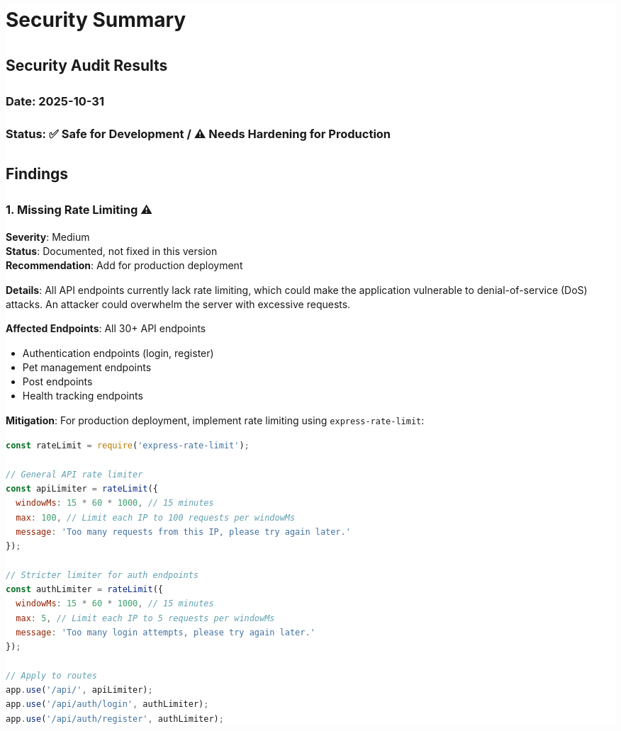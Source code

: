 # Security Summary

## Security Audit Results

### Date: 2025-10-31
### Status: ✅ Safe for Development / ⚠️ Needs Hardening for Production

## Findings

### 1. Missing Rate Limiting ⚠️ 
**Severity**: Medium  
**Status**: Documented, not fixed in this version  
**Recommendation**: Add for production deployment

**Details**:
All API endpoints currently lack rate limiting, which could make the application vulnerable to denial-of-service (DoS) attacks. An attacker could overwhelm the server with excessive requests.

**Affected Endpoints**: All 30+ API endpoints
- Authentication endpoints (login, register)
- Pet management endpoints
- Post endpoints
- Health tracking endpoints

**Mitigation**:
For production deployment, implement rate limiting using `express-rate-limit`:

```javascript
const rateLimit = require('express-rate-limit');

// General API rate limiter
const apiLimiter = rateLimit({
  windowMs: 15 * 60 * 1000, // 15 minutes
  max: 100, // Limit each IP to 100 requests per windowMs
  message: 'Too many requests from this IP, please try again later.'
});

// Stricter limiter for auth endpoints
const authLimiter = rateLimit({
  windowMs: 15 * 60 * 1000, // 15 minutes
  max: 5, // Limit each IP to 5 requests per windowMs
  message: 'Too many login attempts, please try again later.'
});

// Apply to routes
app.use('/api/', apiLimiter);
app.use('/api/auth/login', authLimiter);
app.use('/api/auth/register', authLimiter);
```
